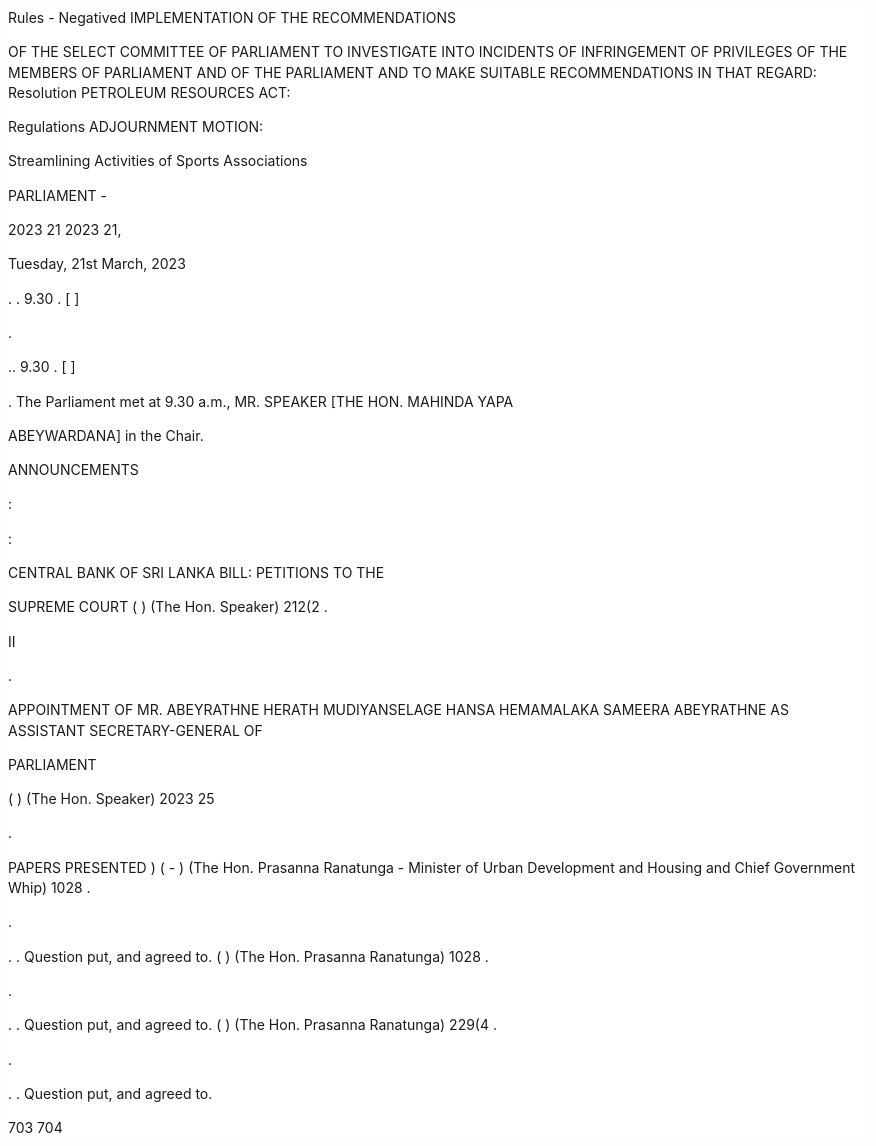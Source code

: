Rules - Negatived IMPLEMENTATION OF THE RECOMMENDATIONS

OF THE SELECT COMMITTEE OF PARLIAMENT TO INVESTIGATE INTO INCIDENTS OF INFRINGEMENT OF PRIVILEGES OF THE MEMBERS OF PARLIAMENT AND OF THE PARLIAMENT AND TO MAKE SUITABLE RECOMMENDATIONS IN THAT REGARD: Resolution PETROLEUM RESOURCES ACT:

Regulations ADJOURNMENT MOTION:

Streamlining Activities of Sports Associations

PARLIAMENT -

2023 21 2023 21,

Tuesday, 21st March, 2023

. . 9.30 . [ ]

.

.. 9.30 . [ ]

. The Parliament met at 9.30 a.m., MR. SPEAKER [THE HON. MAHINDA YAPA

ABEYWARDANA] in the Chair.

ANNOUNCEMENTS

:

:

CENTRAL BANK OF SRI LANKA BILL: PETITIONS TO THE

SUPREME COURT ( ) (The Hon. Speaker) 212(2 .

II

.

APPOINTMENT OF MR. ABEYRATHNE HERATH MUDIYANSELAGE HANSA HEMAMALAKA SAMEERA ABEYRATHNE AS ASSISTANT SECRETARY-GENERAL OF

PARLIAMENT

( ) (The Hon. Speaker) 2023 25

.

PAPERS PRESENTED ) ( - ) (The Hon. Prasanna Ranatunga - Minister of Urban Development and Housing and Chief Government Whip) 1028 .

.

. . Question put, and agreed to. ( ) (The Hon. Prasanna Ranatunga) 1028 .

.

. . Question put, and agreed to. ( ) (The Hon. Prasanna Ranatunga) 229(4 .

.

. . Question put, and agreed to.

703 704
